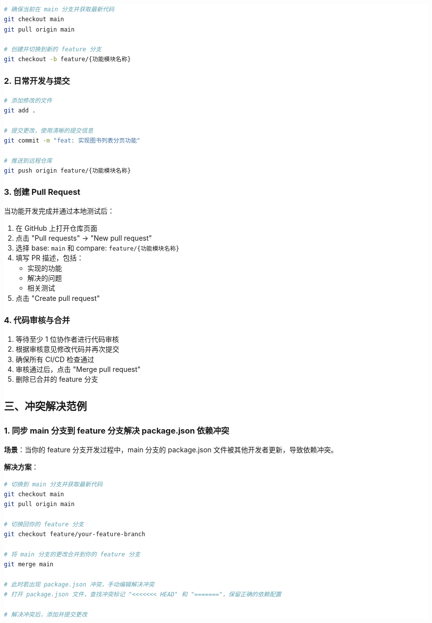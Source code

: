 ```bash
# 确保当前在 main 分支并获取最新代码
git checkout main
git pull origin main

# 创建并切换到新的 feature 分支
git checkout -b feature/{功能模块名称}
```

### 2. 日常开发与提交

```bash
# 添加修改的文件
git add .

# 提交更改，使用清晰的提交信息
git commit -m "feat: 实现图书列表分页功能"

# 推送到远程仓库
git push origin feature/{功能模块名称}
```

### 3. 创建 Pull Request

当功能开发完成并通过本地测试后：

1. 在 GitHub 上打开仓库页面
2. 点击 "Pull requests" → "New pull request"
3. 选择 base: `main` 和 compare: `feature/{功能模块名称}`
4. 填写 PR 描述，包括：
   - 实现的功能
   - 解决的问题
   - 相关测试
5. 点击 "Create pull request"

### 4. 代码审核与合并

1. 等待至少 1 位协作者进行代码审核
2. 根据审核意见修改代码并再次提交
3. 确保所有 CI/CD 检查通过
4. 审核通过后，点击 "Merge pull request"
5. 删除已合并的 feature 分支

## 三、冲突解决范例

### 1. 同步 main 分支到 feature 分支解决 package.json 依赖冲突

**场景**：当你的 feature 分支开发过程中，main 分支的 package.json 文件被其他开发者更新，导致依赖冲突。

**解决方案**：

```bash
# 切换到 main 分支并获取最新代码
git checkout main
git pull origin main

# 切换回你的 feature 分支
git checkout feature/your-feature-branch

# 将 main 分支的更改合并到你的 feature 分支
git merge main

# 此时若出现 package.json 冲突，手动编辑解决冲突
# 打开 package.json 文件，查找冲突标记 "<<<<<<< HEAD" 和 "======="，保留正确的依赖配置

# 解决冲突后，添加并提交更改
```